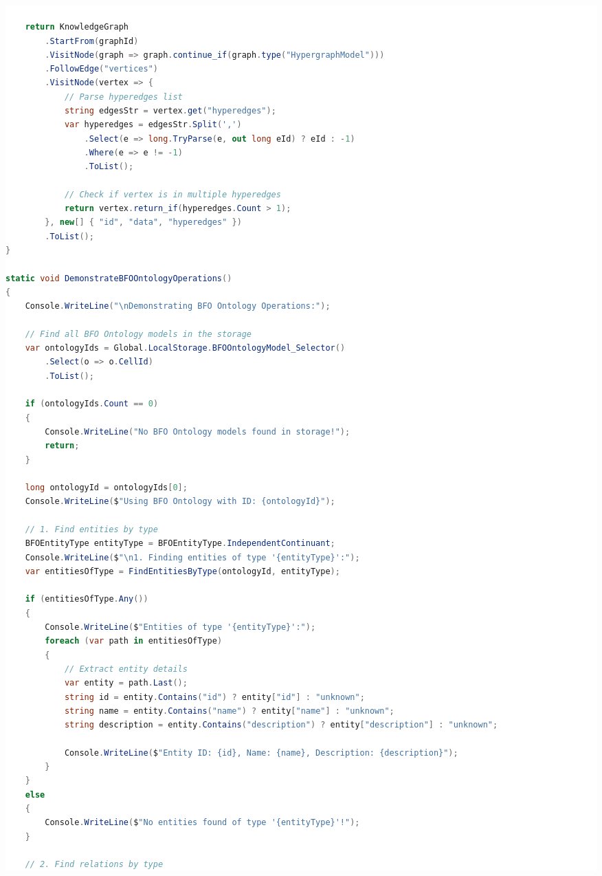 ```csharp
    
    return KnowledgeGraph
        .StartFrom(graphId)
        .VisitNode(graph => graph.continue_if(graph.type("HypergraphModel")))
        .FollowEdge("vertices")
        .VisitNode(vertex => {
            // Parse hyperedges list
            string edgesStr = vertex.get("hyperedges");
            var hyperedges = edgesStr.Split(',')
                .Select(e => long.TryParse(e, out long eId) ? eId : -1)
                .Where(e => e != -1)
                .ToList();
            
            // Check if vertex is in multiple hyperedges
            return vertex.return_if(hyperedges.Count > 1);
        }, new[] { "id", "data", "hyperedges" })
        .ToList();
}

static void DemonstrateBFOOntologyOperations()
{
    Console.WriteLine("\nDemonstrating BFO Ontology Operations:");
    
    // Find all BFO Ontology models in the storage
    var ontologyIds = Global.LocalStorage.BFOOntologyModel_Selector()
        .Select(o => o.CellId)
        .ToList();
    
    if (ontologyIds.Count == 0)
    {
        Console.WriteLine("No BFO Ontology models found in storage!");
        return;
    }
    
    long ontologyId = ontologyIds[0];
    Console.WriteLine($"Using BFO Ontology with ID: {ontologyId}");
    
    // 1. Find entities by type
    BFOEntityType entityType = BFOEntityType.IndependentContinuant;
    Console.WriteLine($"\n1. Finding entities of type '{entityType}':");
    var entitiesOfType = FindEntitiesByType(ontologyId, entityType);
    
    if (entitiesOfType.Any())
    {
        Console.WriteLine($"Entities of type '{entityType}':");
        foreach (var path in entitiesOfType)
        {
            // Extract entity details
            var entity = path.Last();
            string id = entity.Contains("id") ? entity["id"] : "unknown";
            string name = entity.Contains("name") ? entity["name"] : "unknown";
            string description = entity.Contains("description") ? entity["description"] : "unknown";
            
            Console.WriteLine($"Entity ID: {id}, Name: {name}, Description: {description}");
        }
    }
    else
    {
        Console.WriteLine($"No entities found of type '{entityType}'!");
    }
    
    // 2. Find relations by type
```